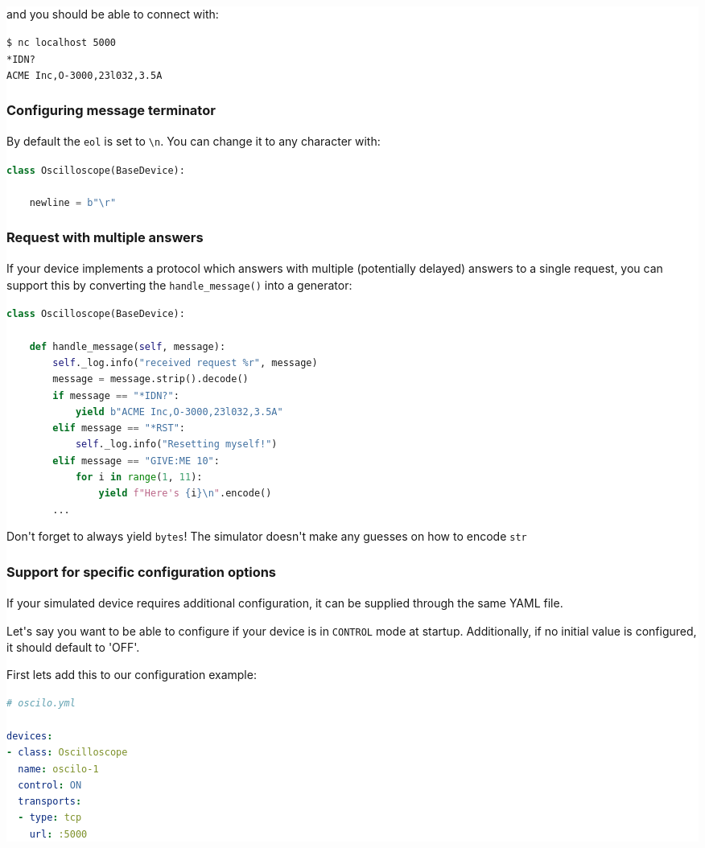 and you should be able to connect with:

```
$ nc localhost 5000
*IDN?
ACME Inc,O-3000,23l032,3.5A
```

### Configuring message terminator

By default the `eol` is set to `\n`. You can change it to any character with:

```python
class Oscilloscope(BaseDevice):

    newline = b"\r"

```

### Request with multiple answers

If your device implements a protocol which answers with multiple (potentially
delayed) answers to a single request, you can support this by
converting the `handle_message()` into a generator:

```python
class Oscilloscope(BaseDevice):

    def handle_message(self, message):
        self._log.info("received request %r", message)
        message = message.strip().decode()
        if message == "*IDN?":
            yield b"ACME Inc,O-3000,23l032,3.5A"
        elif message == "*RST":
            self._log.info("Resetting myself!")
        elif message == "GIVE:ME 10":
            for i in range(1, 11):
                yield f"Here's {i}\n".encode()
        ...
```
Don't forget to always yield `bytes`! The simulator doesn't make any guesses
on how to encode `str`

### Support for specific configuration options

If your simulated device requires additional configuration, it can be supplied
through the same YAML file.

Let's say you want to be able to configure if your device is in `CONTROL` mode
at startup. Additionally, if no initial value is configured, it should default
to 'OFF'.

First lets add this to our configuration example:

```YAML
# oscilo.yml

devices:
- class: Oscilloscope
  name: oscilo-1
  control: ON
  transports:
  - type: tcp
    url: :5000
```
